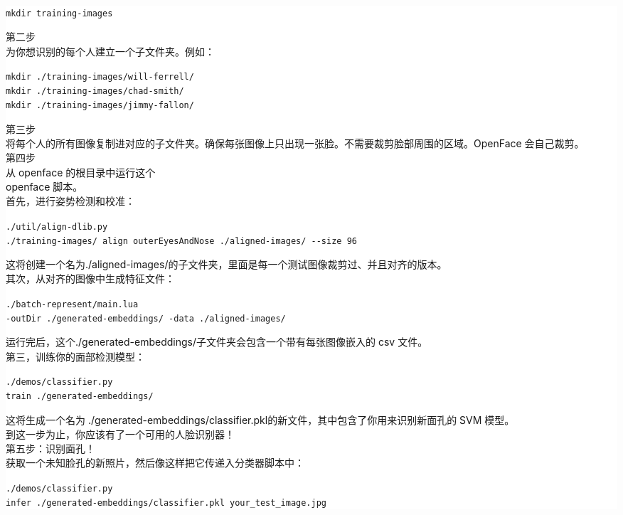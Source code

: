 
```
mkdir training-images

```

  
第二步  
为你想识别的每个人建立一个子文件夹。例如：  


```
mkdir ./training-images/will-ferrell/
mkdir ./training-images/chad-smith/
mkdir ./training-images/jimmy-fallon/

```

  
第三步  
将每个人的所有图像复制进对应的子文件夹。确保每张图像上只出现一张脸。不需要裁剪脸部周围的区域。OpenFace 会自己裁剪。  
第四步  
从 openface 的根目录中运行这个  
openface 脚本。  
首先，进行姿势检测和校准：  


```
./util/align-dlib.py
./training-images/ align outerEyesAndNose ./aligned-images/ --size 96

```

  
这将创建一个名为./aligned-images/的子文件夹，里面是每一个测试图像裁剪过、并且对齐的版本。  
其次，从对齐的图像中生成特征文件：  


```
./batch-represent/main.lua
-outDir ./generated-embeddings/ -data ./aligned-images/

```

运行完后，这个./generated-embeddings/子文件夹会包含一个带有每张图像嵌入的 csv 文件。  
第三，训练你的面部检测模型：  


```
./demos/classifier.py
train ./generated-embeddings/

```

这将生成一个名为 ./generated-embeddings/classifier.pkl的新文件，其中包含了你用来识别新面孔的 SVM 模型。  
到这一步为止，你应该有了一个可用的人脸识别器！  
第五步：识别面孔！  
获取一个未知脸孔的新照片，然后像这样把它传递入分类器脚本中：  


```
./demos/classifier.py
infer ./generated-embeddings/classifier.pkl your_test_image.jpg

```
